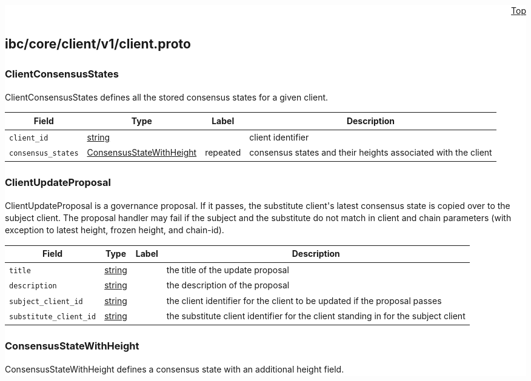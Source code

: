
 



<a name="ibc/core/client/v1/client.proto"></a>
<p align="right"><a href="#top">Top</a></p>

## ibc/core/client/v1/client.proto



<a name="ibc.core.client.v1.ClientConsensusStates"></a>

### ClientConsensusStates
ClientConsensusStates defines all the stored consensus states for a given
client.


| Field | Type | Label | Description |
| ----- | ---- | ----- | ----------- |
| `client_id` | [string](#string) |  | client identifier |
| `consensus_states` | [ConsensusStateWithHeight](#ibc.core.client.v1.ConsensusStateWithHeight) | repeated | consensus states and their heights associated with the client |






<a name="ibc.core.client.v1.ClientUpdateProposal"></a>

### ClientUpdateProposal
ClientUpdateProposal is a governance proposal. If it passes, the substitute
client's latest consensus state is copied over to the subject client. The proposal
handler may fail if the subject and the substitute do not match in client and
chain parameters (with exception to latest height, frozen height, and chain-id).


| Field | Type | Label | Description |
| ----- | ---- | ----- | ----------- |
| `title` | [string](#string) |  | the title of the update proposal |
| `description` | [string](#string) |  | the description of the proposal |
| `subject_client_id` | [string](#string) |  | the client identifier for the client to be updated if the proposal passes |
| `substitute_client_id` | [string](#string) |  | the substitute client identifier for the client standing in for the subject client |






<a name="ibc.core.client.v1.ConsensusStateWithHeight"></a>

### ConsensusStateWithHeight
ConsensusStateWithHeight defines a consensus state with an additional height
field.

